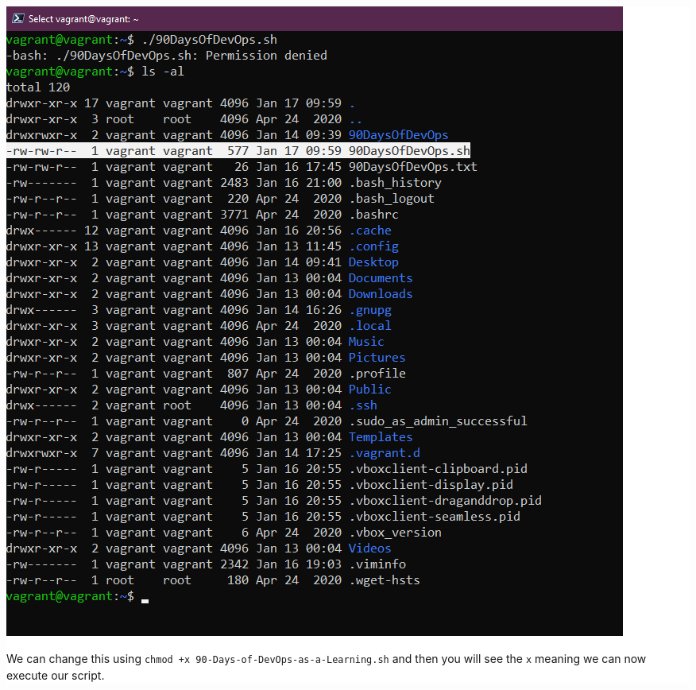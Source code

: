 ![](Images/Day19_Linux2.png)

We can change this using `chmod +x 90-Days-of-DevOps-as-a-Learning.sh` and then you will see the `x` meaning we can now execute our script.
